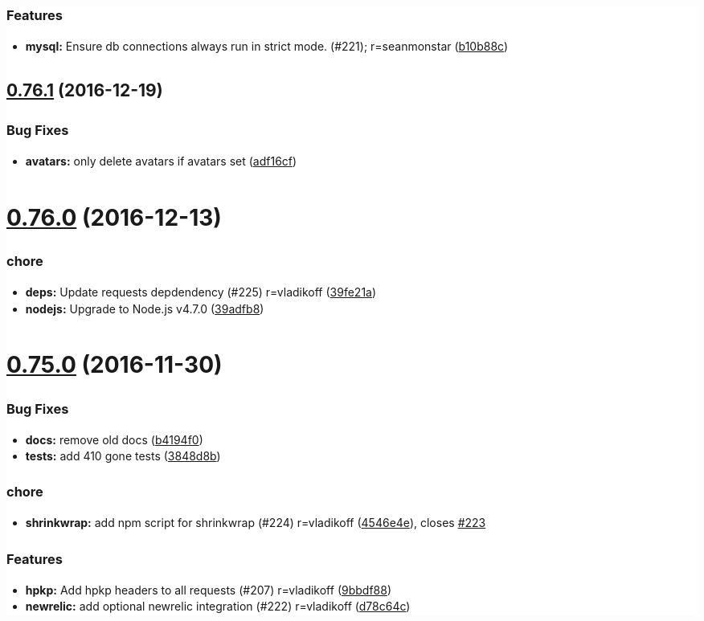### Features

- **mysql:** Ensure db connections always run in strict mode. (#221); r=seanmonstar ([b10b88c](https://github.com/mozilla/fxa-profile-server/commit/b10b88c))

<a name="0.76.1"></a>

## [0.76.1](https://github.com/mozilla/fxa-profile-server/compare/v0.76.0...v0.76.1) (2016-12-19)

### Bug Fixes

- **avatars:** only delete avatars if avatars set ([adf16cf](https://github.com/mozilla/fxa-profile-server/commit/adf16cf))

<a name="0.76.0"></a>

# [0.76.0](https://github.com/mozilla/fxa-profile-server/compare/v0.75.0...v0.76.0) (2016-12-13)

### chore

- **deps:** Update requests depdendency (#225) r=vladikoff ([39fe21a](https://github.com/mozilla/fxa-profile-server/commit/39fe21a))
- **nodejs:** Upgrade to Node.js v4.7.0 ([39adfb8](https://github.com/mozilla/fxa-profile-server/commit/39adfb8))

<a name="0.75.0"></a>

# [0.75.0](https://github.com/mozilla/fxa-profile-server/compare/v0.74.0...v0.75.0) (2016-11-30)

### Bug Fixes

- **docs:** remove old docs ([b4194f0](https://github.com/mozilla/fxa-profile-server/commit/b4194f0))
- **tests:** add 410 gone tests ([3848d8b](https://github.com/mozilla/fxa-profile-server/commit/3848d8b))

### chore

- **shrinkwrap:** add npm script for shrinkwrap (#224) r=vladikoff ([4546e4e](https://github.com/mozilla/fxa-profile-server/commit/4546e4e)), closes [#223](https://github.com/mozilla/fxa-profile-server/issues/223)

### Features

- **hpkp:** Add hpkp headers to all requests (#207) r=vladikoff ([9bbdf88](https://github.com/mozilla/fxa-profile-server/commit/9bbdf88))
- **newrelic:** add optional newrelic integration (#222) r=vladikoff ([d78c64c](https://github.com/mozilla/fxa-profile-server/commit/d78c64c))
